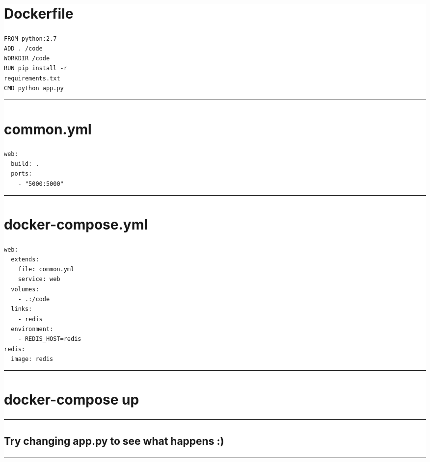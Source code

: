 
# Dockerfile

```
FROM python:2.7
ADD . /code
WORKDIR /code
RUN pip install -r
requirements.txt
CMD python app.py
```

---

# common.yml

```
web:
  build: .
  ports:
    - "5000:5000"
```

---

# docker-compose.yml

```
web:
  extends:
    file: common.yml
    service: web
  volumes:
    - .:/code
  links:
    - redis
  environment:
    - REDIS_HOST=redis
redis:
  image: redis
```

---

# docker-compose up

---

## Try changing app.py to see what happens :)

---